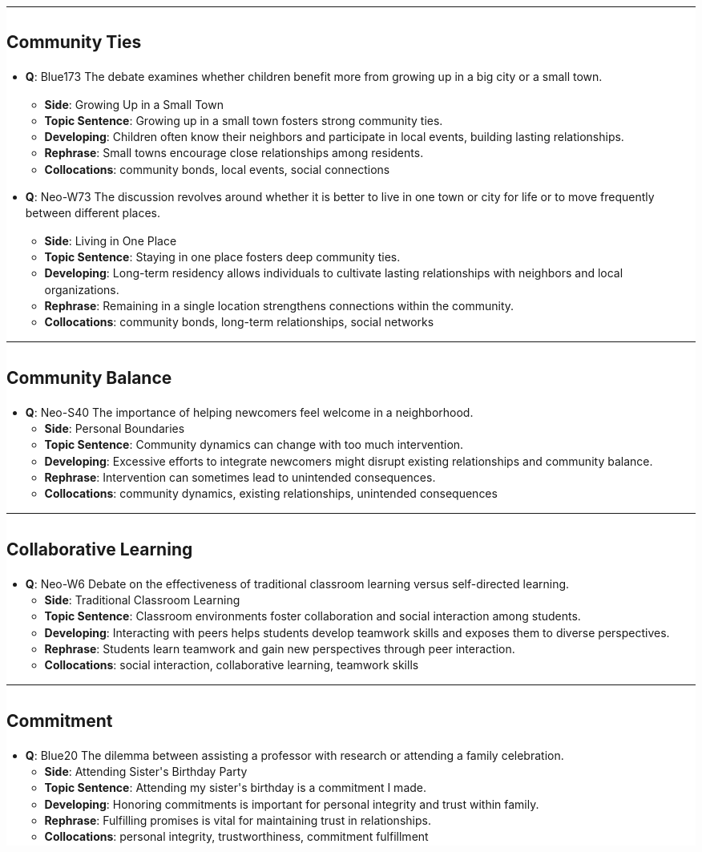 ----
 ## Community Ties
- **Q**: Blue173 
 The debate examines whether children benefit more from growing up in a big city or a small town.
  - **Side**: Growing Up in a Small Town
  - **Topic Sentence**: Growing up in a small town fosters strong community ties.
  - **Developing**: Children often know their neighbors and participate in local events, building lasting relationships.
  - **Rephrase**: Small towns encourage close relationships among residents.
  - **Collocations**: community bonds, local events, social connections

- **Q**: Neo-W73 
 The discussion revolves around whether it is better to live in one town or city for life or to move frequently between different places.
  - **Side**: Living in One Place
  - **Topic Sentence**: Staying in one place fosters deep community ties.
  - **Developing**: Long-term residency allows individuals to cultivate lasting relationships with neighbors and local organizations.
  - **Rephrase**: Remaining in a single location strengthens connections within the community.
  - **Collocations**: community bonds, long-term relationships, social networks

----
 ## Community Balance
- **Q**: Neo-S40 
 The importance of helping newcomers feel welcome in a neighborhood.
  - **Side**: Personal Boundaries
  - **Topic Sentence**: Community dynamics can change with too much intervention.
  - **Developing**: Excessive efforts to integrate newcomers might disrupt existing relationships and community balance.
  - **Rephrase**: Intervention can sometimes lead to unintended consequences.
  - **Collocations**: community dynamics, existing relationships, unintended consequences

----
 ## Collaborative Learning
- **Q**: Neo-W6 
 Debate on the effectiveness of traditional classroom learning versus self-directed learning.
  - **Side**: Traditional Classroom Learning
  - **Topic Sentence**: Classroom environments foster collaboration and social interaction among students.
  - **Developing**: Interacting with peers helps students develop teamwork skills and exposes them to diverse perspectives.
  - **Rephrase**: Students learn teamwork and gain new perspectives through peer interaction.
  - **Collocations**: social interaction, collaborative learning, teamwork skills

----
 ## Commitment
- **Q**: Blue20 
 The dilemma between assisting a professor with research or attending a family celebration.
  - **Side**: Attending Sister's Birthday Party
  - **Topic Sentence**: Attending my sister's birthday is a commitment I made.
  - **Developing**: Honoring commitments is important for personal integrity and trust within family.
  - **Rephrase**: Fulfilling promises is vital for maintaining trust in relationships.
  - **Collocations**: personal integrity, trustworthiness, commitment fulfillment
